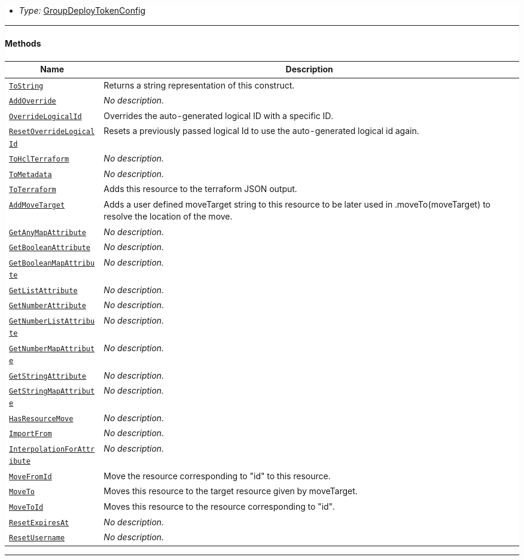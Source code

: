 - *Type:* <a href="#@cdktf/provider-gitlab.groupDeployToken.GroupDeployTokenConfig">GroupDeployTokenConfig</a>

---

#### Methods <a name="Methods" id="Methods"></a>

| **Name** | **Description** |
| --- | --- |
| <code><a href="#@cdktf/provider-gitlab.groupDeployToken.GroupDeployToken.toString">ToString</a></code> | Returns a string representation of this construct. |
| <code><a href="#@cdktf/provider-gitlab.groupDeployToken.GroupDeployToken.addOverride">AddOverride</a></code> | *No description.* |
| <code><a href="#@cdktf/provider-gitlab.groupDeployToken.GroupDeployToken.overrideLogicalId">OverrideLogicalId</a></code> | Overrides the auto-generated logical ID with a specific ID. |
| <code><a href="#@cdktf/provider-gitlab.groupDeployToken.GroupDeployToken.resetOverrideLogicalId">ResetOverrideLogicalId</a></code> | Resets a previously passed logical Id to use the auto-generated logical id again. |
| <code><a href="#@cdktf/provider-gitlab.groupDeployToken.GroupDeployToken.toHclTerraform">ToHclTerraform</a></code> | *No description.* |
| <code><a href="#@cdktf/provider-gitlab.groupDeployToken.GroupDeployToken.toMetadata">ToMetadata</a></code> | *No description.* |
| <code><a href="#@cdktf/provider-gitlab.groupDeployToken.GroupDeployToken.toTerraform">ToTerraform</a></code> | Adds this resource to the terraform JSON output. |
| <code><a href="#@cdktf/provider-gitlab.groupDeployToken.GroupDeployToken.addMoveTarget">AddMoveTarget</a></code> | Adds a user defined moveTarget string to this resource to be later used in .moveTo(moveTarget) to resolve the location of the move. |
| <code><a href="#@cdktf/provider-gitlab.groupDeployToken.GroupDeployToken.getAnyMapAttribute">GetAnyMapAttribute</a></code> | *No description.* |
| <code><a href="#@cdktf/provider-gitlab.groupDeployToken.GroupDeployToken.getBooleanAttribute">GetBooleanAttribute</a></code> | *No description.* |
| <code><a href="#@cdktf/provider-gitlab.groupDeployToken.GroupDeployToken.getBooleanMapAttribute">GetBooleanMapAttribute</a></code> | *No description.* |
| <code><a href="#@cdktf/provider-gitlab.groupDeployToken.GroupDeployToken.getListAttribute">GetListAttribute</a></code> | *No description.* |
| <code><a href="#@cdktf/provider-gitlab.groupDeployToken.GroupDeployToken.getNumberAttribute">GetNumberAttribute</a></code> | *No description.* |
| <code><a href="#@cdktf/provider-gitlab.groupDeployToken.GroupDeployToken.getNumberListAttribute">GetNumberListAttribute</a></code> | *No description.* |
| <code><a href="#@cdktf/provider-gitlab.groupDeployToken.GroupDeployToken.getNumberMapAttribute">GetNumberMapAttribute</a></code> | *No description.* |
| <code><a href="#@cdktf/provider-gitlab.groupDeployToken.GroupDeployToken.getStringAttribute">GetStringAttribute</a></code> | *No description.* |
| <code><a href="#@cdktf/provider-gitlab.groupDeployToken.GroupDeployToken.getStringMapAttribute">GetStringMapAttribute</a></code> | *No description.* |
| <code><a href="#@cdktf/provider-gitlab.groupDeployToken.GroupDeployToken.hasResourceMove">HasResourceMove</a></code> | *No description.* |
| <code><a href="#@cdktf/provider-gitlab.groupDeployToken.GroupDeployToken.importFrom">ImportFrom</a></code> | *No description.* |
| <code><a href="#@cdktf/provider-gitlab.groupDeployToken.GroupDeployToken.interpolationForAttribute">InterpolationForAttribute</a></code> | *No description.* |
| <code><a href="#@cdktf/provider-gitlab.groupDeployToken.GroupDeployToken.moveFromId">MoveFromId</a></code> | Move the resource corresponding to "id" to this resource. |
| <code><a href="#@cdktf/provider-gitlab.groupDeployToken.GroupDeployToken.moveTo">MoveTo</a></code> | Moves this resource to the target resource given by moveTarget. |
| <code><a href="#@cdktf/provider-gitlab.groupDeployToken.GroupDeployToken.moveToId">MoveToId</a></code> | Moves this resource to the resource corresponding to "id". |
| <code><a href="#@cdktf/provider-gitlab.groupDeployToken.GroupDeployToken.resetExpiresAt">ResetExpiresAt</a></code> | *No description.* |
| <code><a href="#@cdktf/provider-gitlab.groupDeployToken.GroupDeployToken.resetUsername">ResetUsername</a></code> | *No description.* |

---